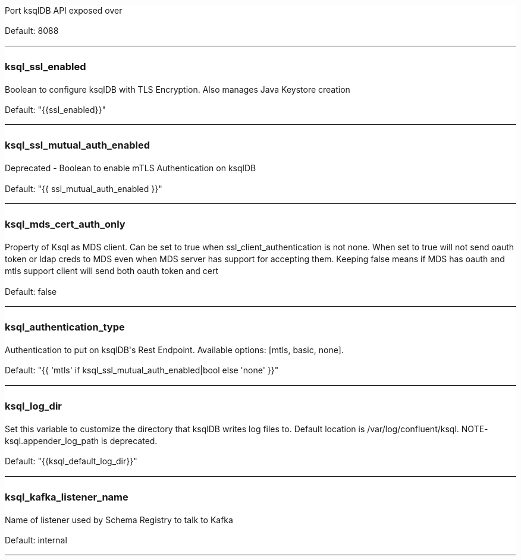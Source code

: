 Port ksqlDB API exposed over

Default:  8088

***

### ksql_ssl_enabled

Boolean to configure ksqlDB with TLS Encryption. Also manages Java Keystore creation

Default:  "{{ssl_enabled}}"

***

### ksql_ssl_mutual_auth_enabled

Deprecated - Boolean to enable mTLS Authentication on ksqlDB

Default:  "{{ ssl_mutual_auth_enabled }}"

***

### ksql_mds_cert_auth_only

Property of Ksql as MDS client. Can be set to true when ssl_client_authentication is not none. When set to true will not send oauth token or ldap creds to MDS even when MDS server has support for accepting them. Keeping false means if MDS has oauth and mtls support client will send both oauth token and cert

Default:  false

***

### ksql_authentication_type

Authentication to put on ksqlDB's Rest Endpoint. Available options: [mtls, basic, none].

Default:  "{{ 'mtls' if ksql_ssl_mutual_auth_enabled|bool else 'none' }}"

***

### ksql_log_dir

Set this variable to customize the directory that ksqlDB writes log files to. Default location is /var/log/confluent/ksql. NOTE- ksql.appender_log_path is deprecated.

Default:  "{{ksql_default_log_dir}}"

***

### ksql_kafka_listener_name

Name of listener used by Schema Registry to talk to Kafka

Default:  internal

***
